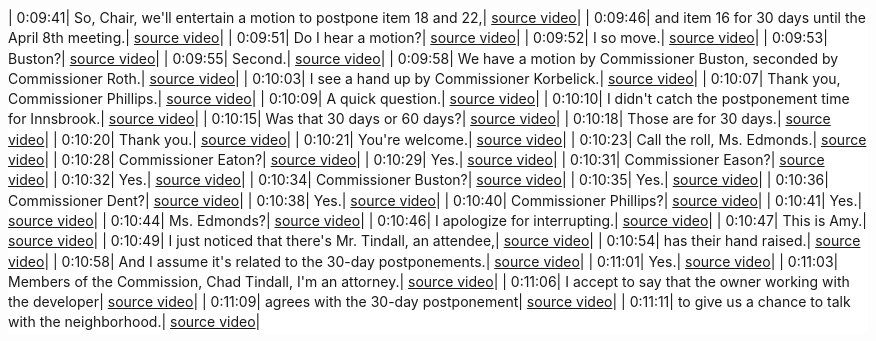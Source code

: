 | 0:09:41| So, Chair, we'll entertain a motion to postpone item 18 and 22,| [source video](https://archive.org/details/planning-r-399-210311?start=581)|
| 0:09:46| and item 16 for 30 days until the April 8th meeting.| [source video](https://archive.org/details/planning-r-399-210311?start=586)|
| 0:09:51| Do I hear a motion?| [source video](https://archive.org/details/planning-r-399-210311?start=591)|
| 0:09:52| I so move.| [source video](https://archive.org/details/planning-r-399-210311?start=592)|
| 0:09:53| Buston?| [source video](https://archive.org/details/planning-r-399-210311?start=593)|
| 0:09:55| Second.| [source video](https://archive.org/details/planning-r-399-210311?start=595)|
| 0:09:58| We have a motion by Commissioner Buston, seconded by Commissioner Roth.| [source video](https://archive.org/details/planning-r-399-210311?start=598)|
| 0:10:03| I see a hand up by Commissioner Korbelick.| [source video](https://archive.org/details/planning-r-399-210311?start=603)|
| 0:10:07| Thank you, Commissioner Phillips.| [source video](https://archive.org/details/planning-r-399-210311?start=607)|
| 0:10:09| A quick question.| [source video](https://archive.org/details/planning-r-399-210311?start=609)|
| 0:10:10| I didn't catch the postponement time for Innsbrook.| [source video](https://archive.org/details/planning-r-399-210311?start=610)|
| 0:10:15| Was that 30 days or 60 days?| [source video](https://archive.org/details/planning-r-399-210311?start=615)|
| 0:10:18| Those are for 30 days.| [source video](https://archive.org/details/planning-r-399-210311?start=618)|
| 0:10:20| Thank you.| [source video](https://archive.org/details/planning-r-399-210311?start=620)|
| 0:10:21| You're welcome.| [source video](https://archive.org/details/planning-r-399-210311?start=621)|
| 0:10:23| Call the roll, Ms. Edmonds.| [source video](https://archive.org/details/planning-r-399-210311?start=623)|
| 0:10:28| Commissioner Eaton?| [source video](https://archive.org/details/planning-r-399-210311?start=628)|
| 0:10:29| Yes.| [source video](https://archive.org/details/planning-r-399-210311?start=629)|
| 0:10:31| Commissioner Eason?| [source video](https://archive.org/details/planning-r-399-210311?start=631)|
| 0:10:32| Yes.| [source video](https://archive.org/details/planning-r-399-210311?start=632)|
| 0:10:34| Commissioner Buston?| [source video](https://archive.org/details/planning-r-399-210311?start=634)|
| 0:10:35| Yes.| [source video](https://archive.org/details/planning-r-399-210311?start=635)|
| 0:10:36| Commissioner Dent?| [source video](https://archive.org/details/planning-r-399-210311?start=636)|
| 0:10:38| Yes.| [source video](https://archive.org/details/planning-r-399-210311?start=638)|
| 0:10:40| Commissioner Phillips?| [source video](https://archive.org/details/planning-r-399-210311?start=640)|
| 0:10:41| Yes.| [source video](https://archive.org/details/planning-r-399-210311?start=641)|
| 0:10:44| Ms. Edmonds?| [source video](https://archive.org/details/planning-r-399-210311?start=644)|
| 0:10:46| I apologize for interrupting.| [source video](https://archive.org/details/planning-r-399-210311?start=646)|
| 0:10:47| This is Amy.| [source video](https://archive.org/details/planning-r-399-210311?start=647)|
| 0:10:49| I just noticed that there's Mr. Tindall, an attendee,| [source video](https://archive.org/details/planning-r-399-210311?start=649)|
| 0:10:54| has their hand raised.| [source video](https://archive.org/details/planning-r-399-210311?start=654)|
| 0:10:58| And I assume it's related to the 30-day postponements.| [source video](https://archive.org/details/planning-r-399-210311?start=658)|
| 0:11:01| Yes.| [source video](https://archive.org/details/planning-r-399-210311?start=661)|
| 0:11:03| Members of the Commission, Chad Tindall, I'm an attorney.| [source video](https://archive.org/details/planning-r-399-210311?start=663)|
| 0:11:06| I accept to say that the owner working with the developer| [source video](https://archive.org/details/planning-r-399-210311?start=666)|
| 0:11:09| agrees with the 30-day postponement| [source video](https://archive.org/details/planning-r-399-210311?start=669)|
| 0:11:11| to give us a chance to talk with the neighborhood.| [source video](https://archive.org/details/planning-r-399-210311?start=671)|